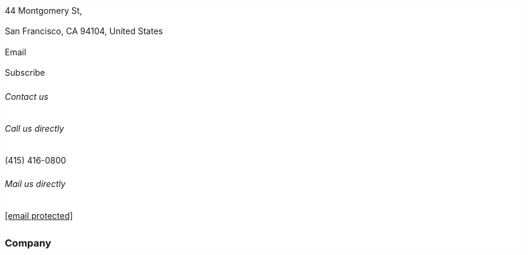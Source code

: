 
 44 Montgomery St,   

San Francisco, CA 94104, United States

 












Email 







Subscribe












###### Contact us

 





###### Call us directly

 





 (415) 416-0800

 





###### Mail us directly

 





 [[email protected]](/cdn-cgi/l/email-protection)

 









### Company
